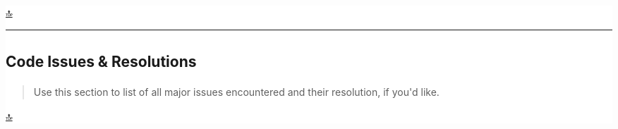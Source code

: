 [🔝](#ShowPets)

---

## Code Issues & Resolutions

> Use this section to list of all major issues encountered and their resolution, if you'd like.

[🔝](#ShowPets)
